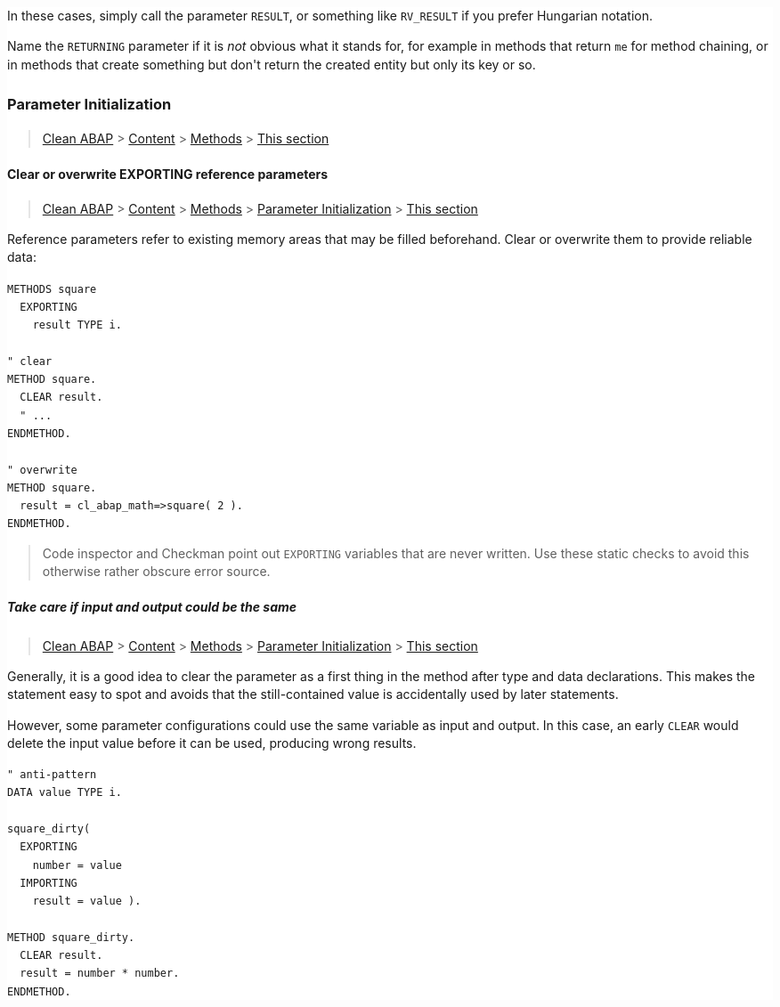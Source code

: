 In these cases, simply call the parameter `RESULT`, or something like `RV_RESULT` if you prefer Hungarian notation.

Name the `RETURNING` parameter if it is _not_ obvious what it stands for,
for example in methods that return `me` for method chaining,
or in methods that create something but don't return the created entity but only its key or so.

### Parameter Initialization

> [Clean ABAP](#clean-abap) > [Content](#content) > [Methods](#methods) > [This section](#parameter-initialization)

#### Clear or overwrite EXPORTING reference parameters

> [Clean ABAP](#clean-abap) > [Content](#content) > [Methods](#methods) > [Parameter Initialization](#parameter-initialization) > [This section](#clear-or-overwrite-exporting-reference-parameters)

Reference parameters refer to existing memory areas that may be filled beforehand.
Clear or overwrite them to provide reliable data:

```ABAP
METHODS square
  EXPORTING
    result TYPE i.

" clear
METHOD square.
  CLEAR result.
  " ...
ENDMETHOD.

" overwrite
METHOD square.
  result = cl_abap_math=>square( 2 ).
ENDMETHOD.
```

> Code inspector and Checkman point out `EXPORTING` variables that are never written.
Use these static checks to avoid this otherwise rather obscure error source.

##### Take care if input and output could be the same

> [Clean ABAP](#clean-abap) > [Content](#content) > [Methods](#methods) > [Parameter Initialization](#parameter-initialization) > [This section](#take-care-if-input-and-output-could-be-the-same)

Generally, it is a good idea to clear the parameter as a first thing in the method after type and data declarations.
This makes the statement easy to spot and avoids that the still-contained value is accidentally used by later statements.

However, some parameter configurations could use the same variable as input and output.
In this case, an early `CLEAR` would delete the input value before it can be used, producing wrong results.

```ABAP
" anti-pattern
DATA value TYPE i.

square_dirty(
  EXPORTING
    number = value
  IMPORTING
    result = value ).

METHOD square_dirty.
  CLEAR result.
  result = number * number.
ENDMETHOD.
```